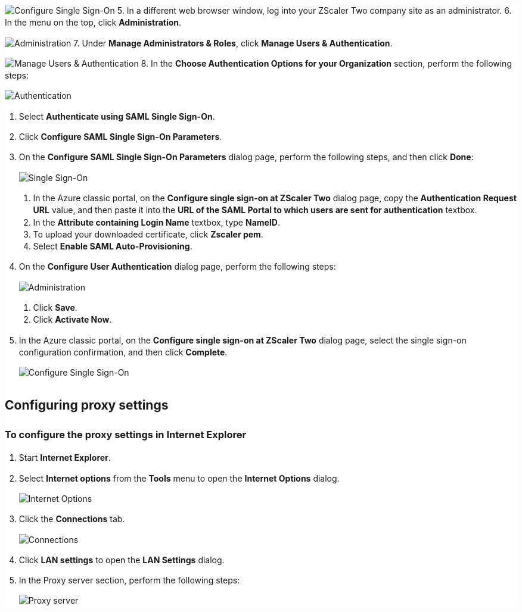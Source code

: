   ![Configure Single Sign-On](./media/active-directory-saas-zscaler-two-tutorial/IC800205.png "Configure Single Sign-On")
5. In a different web browser window, log into your ZScaler Two company site as an administrator.
6. In the menu on the top, click **Administration**.
   
   ![Administration](./media/active-directory-saas-zscaler-two-tutorial/IC800206.png "Administration")
7. Under **Manage Administrators & Roles**, click **Manage Users & Authentication**.
   
   ![Manage Users & Authentication](./media/active-directory-saas-zscaler-two-tutorial/IC800207.png "Manage Users & Authentication")
8. In the **Choose Authentication Options for your Organization** section, perform the following steps:
   
   ![Authentication](./media/active-directory-saas-zscaler-two-tutorial/IC800208.png "Authentication")
   
   1. Select **Authenticate using SAML Single Sign-On**.
   2. Click **Configure SAML Single Sign-On Parameters**.
9. On the **Configure SAML Single Sign-On Parameters** dialog page, perform the following steps, and then click **Done**:
   
   ![Single Sign-On](./media/active-directory-saas-zscaler-two-tutorial/IC800209.png "Single Sign-On")
   
   1. In the Azure classic portal, on the **Configure single sign-on at ZScaler Two** dialog page, copy the **Authentication Request URL** value, and then paste it into the **URL of the SAML Portal to which users are sent for authentication** textbox.
   2. In the **Attribute containing Login Name** textbox, type **NameID**.
   3. To upload your downloaded certificate, click **Zscaler pem**.
   4. Select **Enable SAML Auto-Provisioning**.
10. On the **Configure User Authentication** dialog page, perform the following steps:
    
    ![Administration](./media/active-directory-saas-zscaler-two-tutorial/IC800210.png "Administration")
    
    1. Click **Save**.
    2. Click **Activate Now**.
11. In the Azure classic portal, on the **Configure single sign-on at ZScaler Two** dialog page, select the single sign-on configuration confirmation, and then click **Complete**.
    
    ![Configure Single Sign-On](./media/active-directory-saas-zscaler-two-tutorial/IC800211.png "Configure Single Sign-On")

## Configuring proxy settings
### To configure the proxy settings in Internet Explorer
1. Start **Internet Explorer**.
2. Select **Internet options** from the **Tools** menu to open the **Internet Options** dialog.
   
   ![Internet Options](./media/active-directory-saas-zscaler-two-tutorial/IC769492.png "Internet Options")
3. Click the **Connections** tab.
   
   ![Connections](./media/active-directory-saas-zscaler-two-tutorial/IC769493.png "Connections")
4. Click **LAN settings** to open the **LAN Settings** dialog.
5. In the Proxy server section, perform the following steps:
   
   ![Proxy server](./media/active-directory-saas-zscaler-two-tutorial/IC769494.png "Proxy server")
   